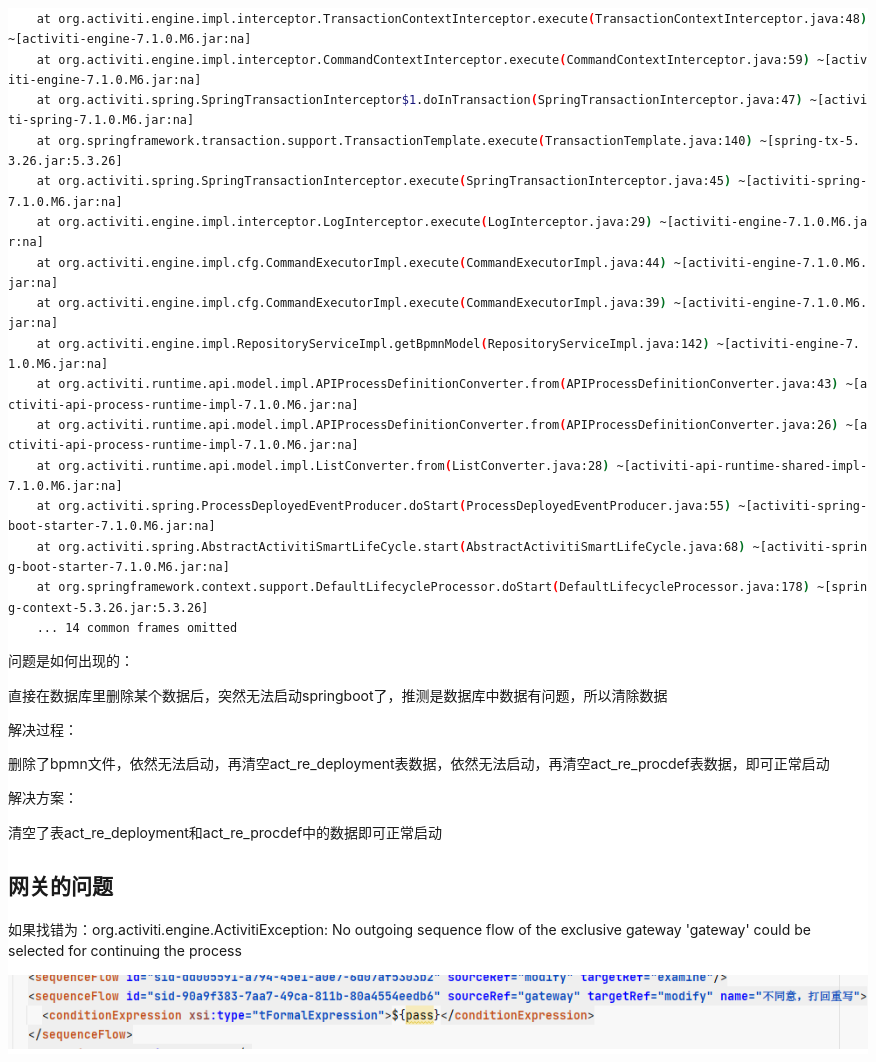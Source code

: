 ```bash
	at org.activiti.engine.impl.interceptor.TransactionContextInterceptor.execute(TransactionContextInterceptor.java:48) ~[activiti-engine-7.1.0.M6.jar:na]
	at org.activiti.engine.impl.interceptor.CommandContextInterceptor.execute(CommandContextInterceptor.java:59) ~[activiti-engine-7.1.0.M6.jar:na]
	at org.activiti.spring.SpringTransactionInterceptor$1.doInTransaction(SpringTransactionInterceptor.java:47) ~[activiti-spring-7.1.0.M6.jar:na]
	at org.springframework.transaction.support.TransactionTemplate.execute(TransactionTemplate.java:140) ~[spring-tx-5.3.26.jar:5.3.26]
	at org.activiti.spring.SpringTransactionInterceptor.execute(SpringTransactionInterceptor.java:45) ~[activiti-spring-7.1.0.M6.jar:na]
	at org.activiti.engine.impl.interceptor.LogInterceptor.execute(LogInterceptor.java:29) ~[activiti-engine-7.1.0.M6.jar:na]
	at org.activiti.engine.impl.cfg.CommandExecutorImpl.execute(CommandExecutorImpl.java:44) ~[activiti-engine-7.1.0.M6.jar:na]
	at org.activiti.engine.impl.cfg.CommandExecutorImpl.execute(CommandExecutorImpl.java:39) ~[activiti-engine-7.1.0.M6.jar:na]
	at org.activiti.engine.impl.RepositoryServiceImpl.getBpmnModel(RepositoryServiceImpl.java:142) ~[activiti-engine-7.1.0.M6.jar:na]
	at org.activiti.runtime.api.model.impl.APIProcessDefinitionConverter.from(APIProcessDefinitionConverter.java:43) ~[activiti-api-process-runtime-impl-7.1.0.M6.jar:na]
	at org.activiti.runtime.api.model.impl.APIProcessDefinitionConverter.from(APIProcessDefinitionConverter.java:26) ~[activiti-api-process-runtime-impl-7.1.0.M6.jar:na]
	at org.activiti.runtime.api.model.impl.ListConverter.from(ListConverter.java:28) ~[activiti-api-runtime-shared-impl-7.1.0.M6.jar:na]
	at org.activiti.spring.ProcessDeployedEventProducer.doStart(ProcessDeployedEventProducer.java:55) ~[activiti-spring-boot-starter-7.1.0.M6.jar:na]
	at org.activiti.spring.AbstractActivitiSmartLifeCycle.start(AbstractActivitiSmartLifeCycle.java:68) ~[activiti-spring-boot-starter-7.1.0.M6.jar:na]
	at org.springframework.context.support.DefaultLifecycleProcessor.doStart(DefaultLifecycleProcessor.java:178) ~[spring-context-5.3.26.jar:5.3.26]
	... 14 common frames omitted

```

问题是如何出现的：

直接在数据库里删除某个数据后，突然无法启动springboot了，推测是数据库中数据有问题，所以清除数据

解决过程：

删除了bpmn文件，依然无法启动，再清空act_re_deployment表数据，依然无法启动，再清空act_re_procdef表数据，即可正常启动

解决方案：

清空了表act_re_deployment和act_re_procdef中的数据即可正常启动

## 网关的问题

如果找错为：org.activiti.engine.ActivitiException: No outgoing sequence flow of the exclusive gateway 'gateway' could be
selected for continuing the process

![image-20230722195014149](/./md-img/image-20230722195014149.png)
